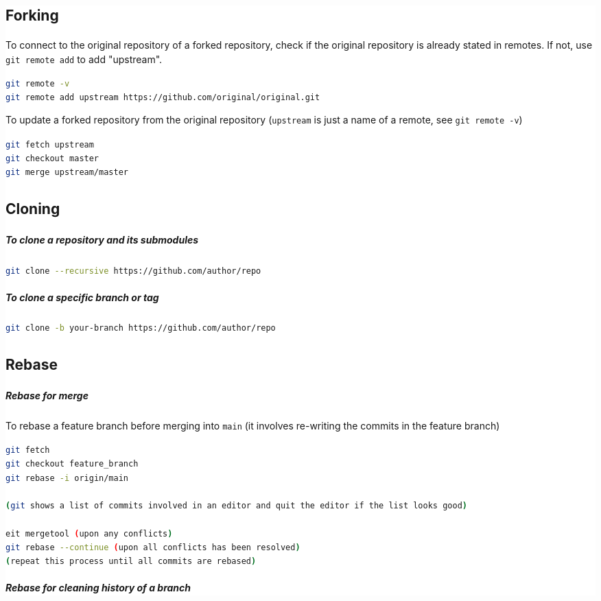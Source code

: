 ## Forking

To connect to the original repository of a forked repository,
check if the original repository is already stated in remotes.
If not, use `git remote add` to add "upstream".

```sh
git remote -v
git remote add upstream https://github.com/original/original.git
```

To update a forked repository from the original repository (`upstream` is just a name of a remote, see `git remote -v`)

```sh
git fetch upstream
git checkout master
git merge upstream/master
```

## Cloning

##### To clone a repository and its submodules

```sh
git clone --recursive https://github.com/author/repo
```

##### To clone a specific branch or tag

```sh
git clone -b your-branch https://github.com/author/repo
```

## Rebase

##### Rebase for merge

To rebase a feature branch before merging into `main` (it involves re-writing the commits in the feature branch)

```sh
git fetch
git checkout feature_branch
git rebase -i origin/main

(git shows a list of commits involved in an editor and quit the editor if the list looks good)

eit mergetool (upon any conflicts)
git rebase --continue (upon all conflicts has been resolved)
(repeat this process until all commits are rebased)
```

##### Rebase for cleaning history of a branch
